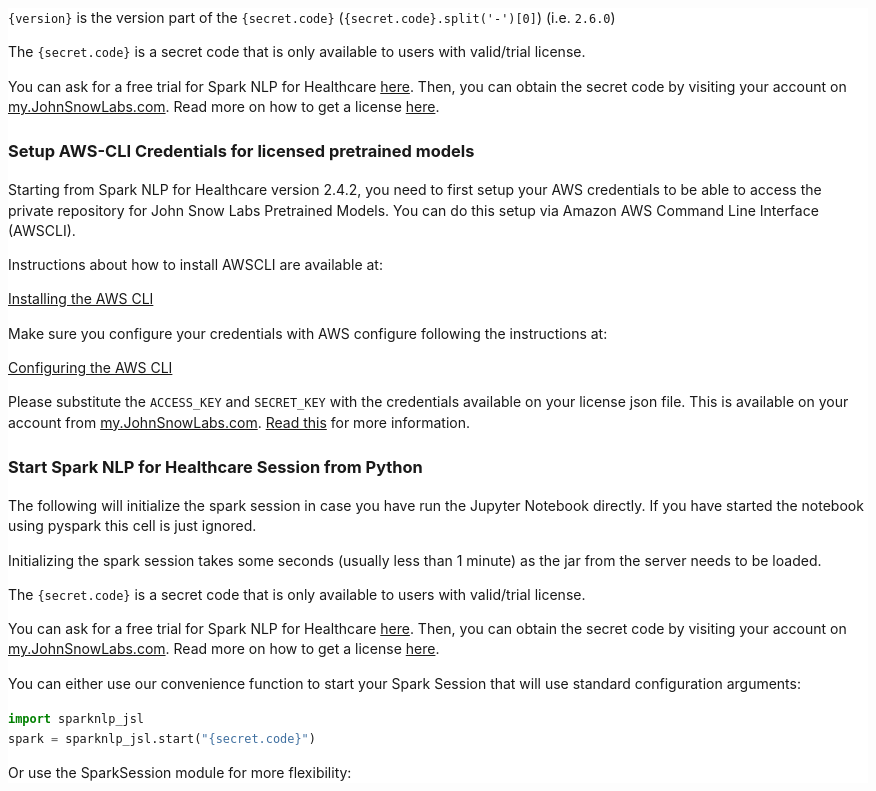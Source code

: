`{version}` is the version part of the `{secret.code}` (`{secret.code}.split('-')[0]`) (i.e. `2.6.0`)

The `{secret.code}` is a secret code that is only available to users with valid/trial license. 

You can ask for a free trial for Spark NLP for Healthcare [here](https://www.johnsnowlabs.com/install/). Then, you can obtain the secret code by visiting your account on [my.JohnSnowLabs.com](https://my.johnsnowlabs.com/). Read more on how to get a license [here](licensed_install#get-a-spark-nlp-for-healthcare-license).


### Setup AWS-CLI Credentials for licensed pretrained models

Starting from Spark NLP for Healthcare version 2.4.2, you need to first setup your AWS credentials to be able to access the private repository for John Snow Labs Pretrained Models.
You can do this setup via Amazon AWS Command Line Interface (AWSCLI).

Instructions about how to install AWSCLI are available at:

<a href="https://docs.aws.amazon.com/cli/latest/userguide/cli-chap-install.html">Installing the AWS CLI</a>

Make sure you configure your credentials with AWS configure following the instructions at:

<a href="https://docs.aws.amazon.com/cli/latest/userguide/cli-chap-configure.html">Configuring the AWS CLI</a>

Please substitute the `ACCESS_KEY` and `SECRET_KEY` with the credentials available on your license json file. This is available on your account from [my.JohnSnowLabs.com](https://my.johnsnowlabs.com/). [Read this](licensed_install#get-a-spark-nlp-for-healthcare-license) for more information.


### Start Spark NLP for Healthcare Session from Python

The following will initialize the spark session in case you have run the Jupyter Notebook directly. If you have started the notebook using
pyspark this cell is just ignored.

Initializing the spark session takes some seconds (usually less than 1 minute) as the jar from the server needs to be loaded.

The `{secret.code}` is a secret code that is only available to users with valid/trial license. 

You can ask for a free trial for Spark NLP for Healthcare [here](https://www.johnsnowlabs.com/install/). Then, you can obtain the secret code by visiting your account on [my.JohnSnowLabs.com](https://my.johnsnowlabs.com/). Read more on how to get a license [here](licensed_install#get-a-spark-nlp-for-healthcare-license).

You can either use our convenience function to start your Spark Session that will use standard configuration arguments:

```python
import sparknlp_jsl
spark = sparknlp_jsl.start("{secret.code}")
```

Or use the SparkSession module for more flexibility:
